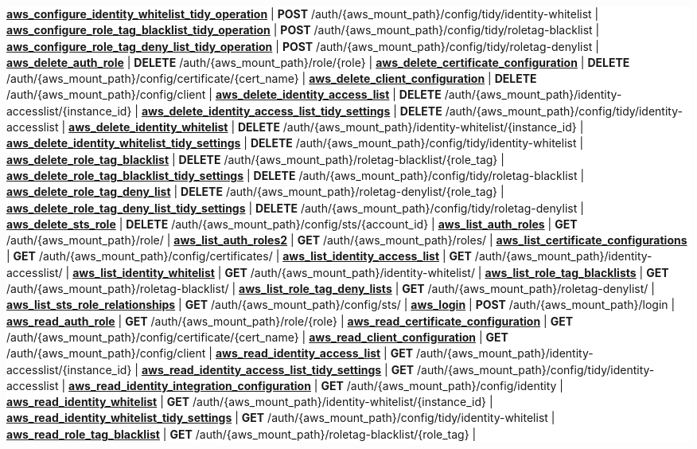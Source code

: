 [**aws_configure_identity_whitelist_tidy_operation**](AuthApi.md#aws_configure_identity_whitelist_tidy_operation) | **POST** /auth/{aws_mount_path}/config/tidy/identity-whitelist | 
[**aws_configure_role_tag_blacklist_tidy_operation**](AuthApi.md#aws_configure_role_tag_blacklist_tidy_operation) | **POST** /auth/{aws_mount_path}/config/tidy/roletag-blacklist | 
[**aws_configure_role_tag_deny_list_tidy_operation**](AuthApi.md#aws_configure_role_tag_deny_list_tidy_operation) | **POST** /auth/{aws_mount_path}/config/tidy/roletag-denylist | 
[**aws_delete_auth_role**](AuthApi.md#aws_delete_auth_role) | **DELETE** /auth/{aws_mount_path}/role/{role} | 
[**aws_delete_certificate_configuration**](AuthApi.md#aws_delete_certificate_configuration) | **DELETE** /auth/{aws_mount_path}/config/certificate/{cert_name} | 
[**aws_delete_client_configuration**](AuthApi.md#aws_delete_client_configuration) | **DELETE** /auth/{aws_mount_path}/config/client | 
[**aws_delete_identity_access_list**](AuthApi.md#aws_delete_identity_access_list) | **DELETE** /auth/{aws_mount_path}/identity-accesslist/{instance_id} | 
[**aws_delete_identity_access_list_tidy_settings**](AuthApi.md#aws_delete_identity_access_list_tidy_settings) | **DELETE** /auth/{aws_mount_path}/config/tidy/identity-accesslist | 
[**aws_delete_identity_whitelist**](AuthApi.md#aws_delete_identity_whitelist) | **DELETE** /auth/{aws_mount_path}/identity-whitelist/{instance_id} | 
[**aws_delete_identity_whitelist_tidy_settings**](AuthApi.md#aws_delete_identity_whitelist_tidy_settings) | **DELETE** /auth/{aws_mount_path}/config/tidy/identity-whitelist | 
[**aws_delete_role_tag_blacklist**](AuthApi.md#aws_delete_role_tag_blacklist) | **DELETE** /auth/{aws_mount_path}/roletag-blacklist/{role_tag} | 
[**aws_delete_role_tag_blacklist_tidy_settings**](AuthApi.md#aws_delete_role_tag_blacklist_tidy_settings) | **DELETE** /auth/{aws_mount_path}/config/tidy/roletag-blacklist | 
[**aws_delete_role_tag_deny_list**](AuthApi.md#aws_delete_role_tag_deny_list) | **DELETE** /auth/{aws_mount_path}/roletag-denylist/{role_tag} | 
[**aws_delete_role_tag_deny_list_tidy_settings**](AuthApi.md#aws_delete_role_tag_deny_list_tidy_settings) | **DELETE** /auth/{aws_mount_path}/config/tidy/roletag-denylist | 
[**aws_delete_sts_role**](AuthApi.md#aws_delete_sts_role) | **DELETE** /auth/{aws_mount_path}/config/sts/{account_id} | 
[**aws_list_auth_roles**](AuthApi.md#aws_list_auth_roles) | **GET** /auth/{aws_mount_path}/role/ | 
[**aws_list_auth_roles2**](AuthApi.md#aws_list_auth_roles2) | **GET** /auth/{aws_mount_path}/roles/ | 
[**aws_list_certificate_configurations**](AuthApi.md#aws_list_certificate_configurations) | **GET** /auth/{aws_mount_path}/config/certificates/ | 
[**aws_list_identity_access_list**](AuthApi.md#aws_list_identity_access_list) | **GET** /auth/{aws_mount_path}/identity-accesslist/ | 
[**aws_list_identity_whitelist**](AuthApi.md#aws_list_identity_whitelist) | **GET** /auth/{aws_mount_path}/identity-whitelist/ | 
[**aws_list_role_tag_blacklists**](AuthApi.md#aws_list_role_tag_blacklists) | **GET** /auth/{aws_mount_path}/roletag-blacklist/ | 
[**aws_list_role_tag_deny_lists**](AuthApi.md#aws_list_role_tag_deny_lists) | **GET** /auth/{aws_mount_path}/roletag-denylist/ | 
[**aws_list_sts_role_relationships**](AuthApi.md#aws_list_sts_role_relationships) | **GET** /auth/{aws_mount_path}/config/sts/ | 
[**aws_login**](AuthApi.md#aws_login) | **POST** /auth/{aws_mount_path}/login | 
[**aws_read_auth_role**](AuthApi.md#aws_read_auth_role) | **GET** /auth/{aws_mount_path}/role/{role} | 
[**aws_read_certificate_configuration**](AuthApi.md#aws_read_certificate_configuration) | **GET** /auth/{aws_mount_path}/config/certificate/{cert_name} | 
[**aws_read_client_configuration**](AuthApi.md#aws_read_client_configuration) | **GET** /auth/{aws_mount_path}/config/client | 
[**aws_read_identity_access_list**](AuthApi.md#aws_read_identity_access_list) | **GET** /auth/{aws_mount_path}/identity-accesslist/{instance_id} | 
[**aws_read_identity_access_list_tidy_settings**](AuthApi.md#aws_read_identity_access_list_tidy_settings) | **GET** /auth/{aws_mount_path}/config/tidy/identity-accesslist | 
[**aws_read_identity_integration_configuration**](AuthApi.md#aws_read_identity_integration_configuration) | **GET** /auth/{aws_mount_path}/config/identity | 
[**aws_read_identity_whitelist**](AuthApi.md#aws_read_identity_whitelist) | **GET** /auth/{aws_mount_path}/identity-whitelist/{instance_id} | 
[**aws_read_identity_whitelist_tidy_settings**](AuthApi.md#aws_read_identity_whitelist_tidy_settings) | **GET** /auth/{aws_mount_path}/config/tidy/identity-whitelist | 
[**aws_read_role_tag_blacklist**](AuthApi.md#aws_read_role_tag_blacklist) | **GET** /auth/{aws_mount_path}/roletag-blacklist/{role_tag} | 